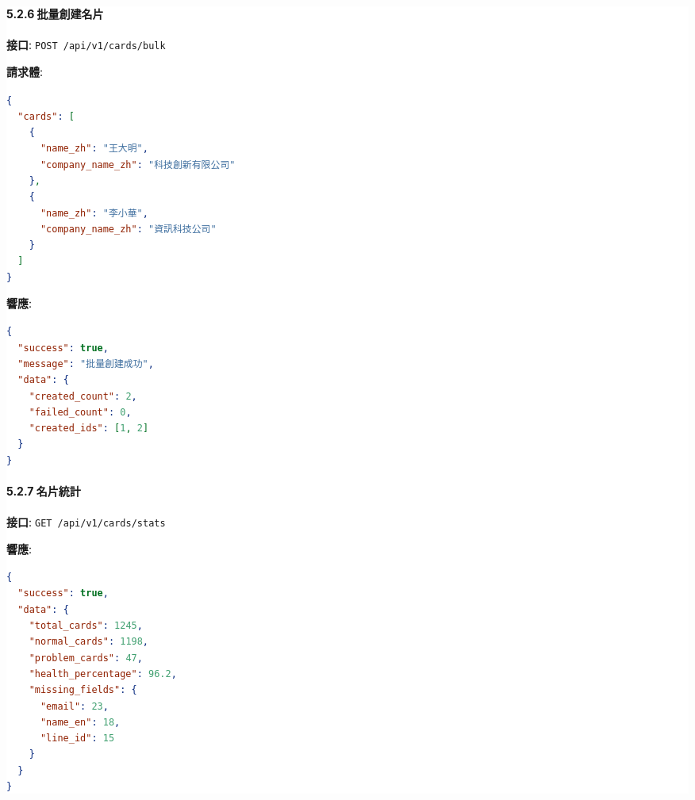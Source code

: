 #### 5.2.6 批量創建名片

**接口**: `POST /api/v1/cards/bulk`

**請求體**:
```json
{
  "cards": [
    {
      "name_zh": "王大明",
      "company_name_zh": "科技創新有限公司"
    },
    {
      "name_zh": "李小華",
      "company_name_zh": "資訊科技公司"
    }
  ]
}
```

**響應**:
```json
{
  "success": true,
  "message": "批量創建成功",
  "data": {
    "created_count": 2,
    "failed_count": 0,
    "created_ids": [1, 2]
  }
}
```

#### 5.2.7 名片統計

**接口**: `GET /api/v1/cards/stats`

**響應**:
```json
{
  "success": true,
  "data": {
    "total_cards": 1245,
    "normal_cards": 1198,
    "problem_cards": 47,
    "health_percentage": 96.2,
    "missing_fields": {
      "email": 23,
      "name_en": 18,
      "line_id": 15
    }
  }
}
```

